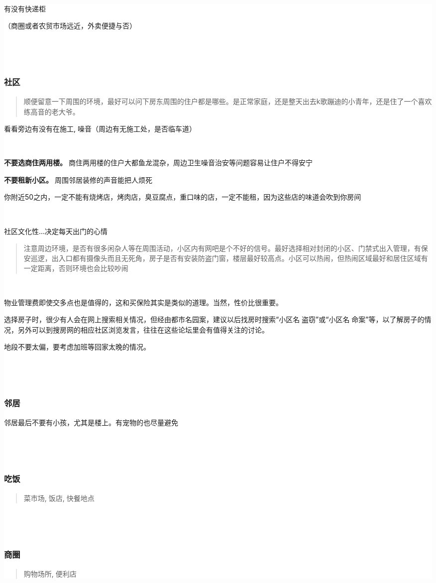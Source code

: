 有没有快递柜

（商圈或者农贸市场远近，外卖便捷与否）

‍

‍

### 社区

> 顺便留意一下周围的环境，最好可以问下房东周围的住户都是哪些。是正常家庭，还是整天出去k歌蹦迪的小青年，还是住了一个喜欢练高音的老大爷。

看看旁边有没有在施工, 噪音（周边有无施工处，是否临车道）

‍

**不要选商住两用楼。** 商住两用楼的住户大都鱼龙混杂，周边卫生噪音治安等问题容易让住户不得安宁

**不要租新小区。** 周围邻居装修的声音能把人烦死

你附近50之内，一定不能有烧烤店，烤肉店，臭豆腐点，重口味的店，一定不能租，因为这些店的味道会吹到你房间

‍

社区文化性...决定每天出门的心情

> 注意周边环境，是否有很多闲杂人等在周围活动，小区内有网吧是个不好的信号。最好选择相对封闭的小区、门禁式出入管理，有保安巡逻，出入口都有摄像头而且无死角，房子是否有安装防盗门窗，楼层最好较高点。小区可以热闹，但热闹区域最好和居住区域有一定距离，否则环境也会比较吵闹

‍

物业管理费即使交多点也是值得的，这和买保险其实是类似的道理。当然，性价比很重要。

选择房子时，很少有人会在网上搜索相关情况，但经由都市名园案，建议以后找房时搜索“小区名 盗窃”或“小区名 命案”等，以了解房子的情况，另外可以到搜房网的相应社区浏览发言，往往在这些论坛里会有值得关注的讨论。

地段不要太偏，要考虑加班等回家太晚的情况。

‍

‍

### 邻居

邻居最后不要有小孩，尤其是楼上。有宠物的也尽量避免

‍

‍

### 吃饭

> 菜市场, 饭店, 快餐地点

‍

‍

### 商圈

> 购物场所, 便利店
